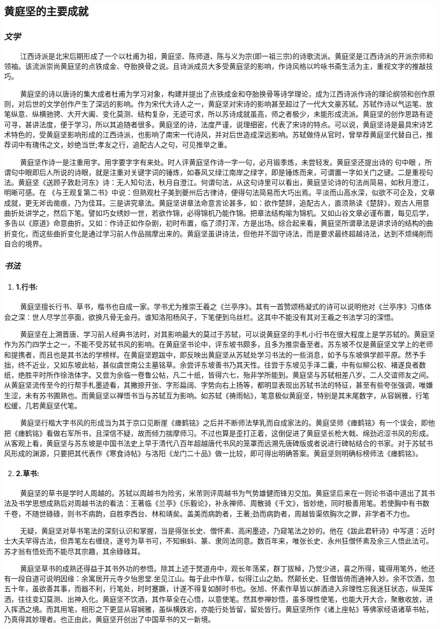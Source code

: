 ## 黄庭坚的主要成就
### ***文学***
&emsp;&emsp; 江西诗派是北宋后期形成了一个以杜甫为祖，黄庭坚、陈师道、陈与义为宗(即一祖三宗)的诗歌流派。黄庭坚是江西诗派的开派宗师和领袖。该流派崇尚黄庭坚的点铁成金、夺胎换骨之说。且诗派成员大多受黄庭坚的影响，作诗风格以吟咏书斋生活为主，重视文字的推敲技巧。

&emsp;&emsp; 黄庭坚的诗以唐诗的集大成者杜甫为学习对象，构建并提出了点铁成金和夺胎换骨等诗学理论，成为江西诗派作诗的理论纲领和创作原则，对后世的文学创作产生了深远的影响。作为宋代大诗人之一，黄庭坚对宋诗的影响甚至超过了一代大文豪苏轼。苏轼作诗以气运笔、放笔纵意、纵横驰骋、大开大阖、变化莫测、结构复杂，无迹可求，所以苏诗成就虽高，师之者极少，未能形成流派。黄庭坚的创作思路有迹可寻，甚讲法度，便于学习，所以其追随者很多。黄庭坚的诗，法度严谨，说理细密，代表了宋诗的特点。可以说，黄庭坚诗是最具宋诗艺术特色的，受黄庭坚影响形成的江西诗派，也影响了南宋一代诗风，并对后世造成深远影响。苏轼做侍从官时，曾举荐黄庭坚代替自己，推荐词中有瑰伟之文，妙绝当世;孝友之行，追配古人之句，可见推举之重。

&emsp;&emsp; 黄庭坚作诗一是注重用字。用字要字字有来处。时人评黄庭坚作诗一字一句，必月锻季炼，未尝轻发。黄庭坚还提出诗的 句中眼 ，所谓句中眼即后人所说的诗眼，就是注重对关键字词的锤炼，如春风又绿江南岸之绿字，即是锤炼而来，可谓置一字如关门之键。二是重视句法。黄庭坚《送顾子敦赴河东》诗：无人知句法，秋月自澄江。何谓句法，从这句诗里可以看出，黄庭坚论诗的句法尚简易，如秋月澄江，明晰可感。在 《与王观复第二书》中说：但熟观杜子美到夔州后古律诗，便得句法简易而大巧出焉。平淡而山高水深，似欲不可企及，文章成就，更无斧齿凿痕，乃为佳耳。三是讲究章法。黄庭坚讲章法命意言论甚多，如：欲作楚辞，追配古人，直须熟读《楚辞》，观古人用意曲折处讲学之，然后下笔。譬如巧女绣妙一世，若欲作锦，必得锦机乃能作锦。把章法结构喻为锦机。又如山谷文章必谨布置，每见后学，多告以《原道》命意曲折。又如：作诗正如作杂剧，初时布置，临了须打浑，方是出场。综合起来看，黄庭坚所谓章法是讲求诗的结构的曲折变化，而这些曲折变化是通过学习前人作品揣摩出来的。黄庭坚虽讲诗法，但他并不固守诗法，而是要求最终超越诗法，达到不烦绳削而自合的境界。

### ***书法***
1. #### 1.行书: ####
&emsp;&emsp; 黄庭坚擅长行书、草书，楷书也自成一家。学书尤为推崇王羲之《兰亭序》。其有一首赞颂杨凝式的诗可以说明他对《兰亭序》习练体会之深：世人尽学兰亭面，欲换凡骨无金丹。谁知洛阳杨风子，下笔便到乌丝栏。这其中不能没有其对王羲之书法学习的深悟。

&emsp;&emsp; 黄庭坚在上溯晋唐、学习前人经典书法时，对其影响最大的莫过于苏轼，可以说黄庭坚的手札小行书在很大程度上是学苏轼的。黄庭坚作为苏门四学士之一，不能不受苏轼书风的影响。在黄庭坚书论中，评东坡书颇多，且多为推崇备至者。苏东坡不仅是黄庭坚文学上的老师和提携者，而且也是其书法的学榜样。在黄庭坚题跋中，即反映出黄庭坚从苏轼处学习书法的一些消息，如予与东坡俱学颜平原。然予手拙，终不近业，又如东坡此帖，甚似虞世南公主墓铭草。余尝评东坡善书乃其天性。往尝于东坡见手泽二囊，中有似柳公权、褚遂良者数纸，绝胜平时所作徐浩体字。又尝为余临一卷鲁公帖，凡二十纸，皆得六七，殆非学所能到。黄庭坚与苏轼相差八岁。二人交谊师友之间。从黄庭坚流传至今的行帮手札墨迹看，其撇捺开张、字形扁阔、字势向右上扬等，都明显表现出苏轼书法的特征，甚至有些夸张强调，唯嫌生涩，未有苏书圃熟也。而黄庭坚以禅悟书当与苏轼互为影响。如苏轼《祷雨帖》，笔意极似黄庭坚，特别是其末尾数字，从容娴雅，行笔松缓，几若黄庭坚代笔。

&emsp;&emsp; 黄庭坚行楷大字书风的形成当为其于京口见断崖《瘗鹤铭》之后并不断师法孳乳而自成家法的。黄庭坚师《瘗鹤铭》有一个误会，即他把《瘗鹤铭》看做右军所书，且深信不疑，故而倾力揣摩师习。不过也算是歪打正着，这倒促进了黄庭坚长枪大戟、绵劲迟涩书风的形成。从客观上看，黄庭坚与苏东坡是中国书法史上早于清代八百年超越唐代书风的笼罩而远溯先唐碑版或者说进行碑帖结合的书家。对于苏轼书风形成的渊源，只要把其代表作《寒食诗帖》与洛阳《龙门二十品》做一比较，即可得出明确答案。黄庭坚则明确标榜师法《瘗鹤铭》。

2. #### 2.草书: ####
&emsp;&emsp; 黄庭坚的草书是学时人周越的。苏轼以周越书为险劣，米芾则评周越书为气势雄健而锋刃交加。黄庭坚后来在一则论书语中道出了其书法及书学思想成熟后对周越书法的看法：王著临《兰亭》《乐毅论》，补永禅师、周散骑《千文》，皆妙绝，同时极善用笔。若使胸中有书数千卷，不随世碌碌，则书不病韵，自胜李西台、林和靖矣。盖美而病韵者，王著;劲而病韵者，周越皆渠侬胸次之罪，非学者不力也。

&emsp;&emsp; 无疑，黄庭坚对草书笔法的深刻认识和掌握，当是得张长史、僧怀素、高闲墨迹，乃窥笔法之妙的。他在《跋此君轩诗》中写道：近时士大夫罕得古法，但弄笔左右缠绕，遂号为草书可，不知蝌蚪、篆、隶同法同意。数百年来，唯张长史、永州狂僧怀素及余三人悟此法可。苏才翁有悟处而不能尽其宗趣，其余碌碌耳。

&emsp;&emsp; 黄庭坚草书的成熟还得益于其书外功的参悟。除其上述于燹道舟中，观长年荡桨，群丁拔棹，乃觉少进，喜之所得，辄得用笔外，他还有一段自道可说明因缘：余寓居开元寺夕怡思堂.坐见江山。每于此中作草，似得江山之助。然颠长史、狂僧皆倚而通神入妙。余不饮酒，忽五十年，虽欲善其事，而器不利，行笔处，时时蹇蹶，计遂不得复如醉时书也。张旭、怀素作草皆以醉酒进入非理性忘我迷狂状态，纵笼挥洒，往往变幻莫测、出神入化。黄庭坚不饮酒，其作草全在心悟，以意使笔。然其参禅妙悟，虽多理性使笔，也能大开大合，聚散收放，进入挥洒之境。而其用笔，相形之下更显从容娴雅，虽纵横跌宕，亦能行处皆留，留处皆行。黄庭坚所作《诸上座帖》等佛家经语诸草书帖，乃真得其妙理者。也正由此，黄庭坚开创出了中国草书的又一新境。